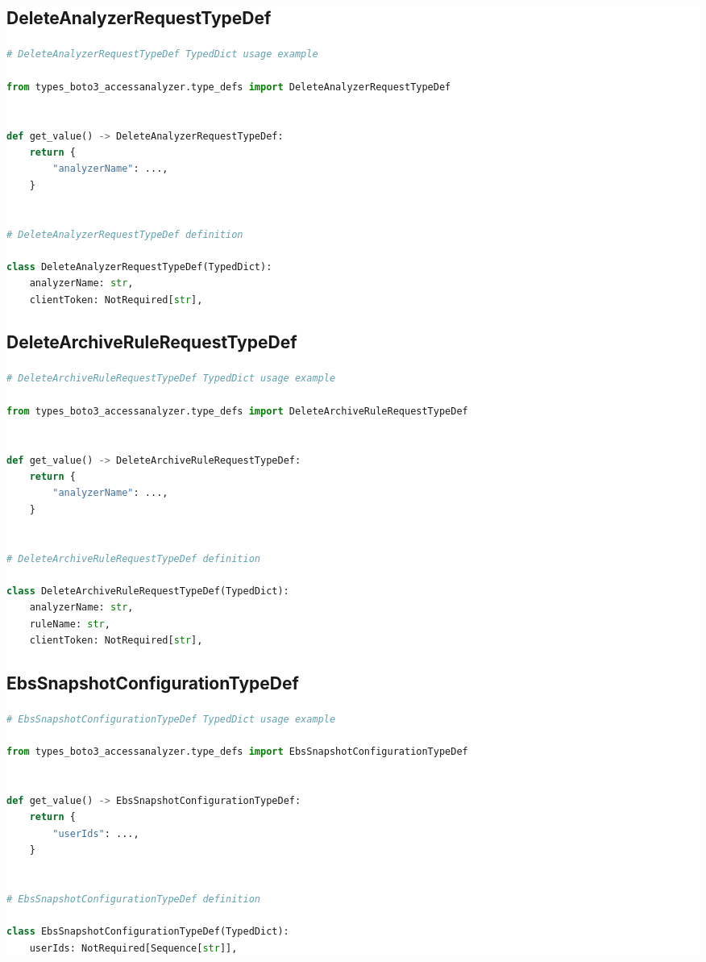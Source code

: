 

## DeleteAnalyzerRequestTypeDef

```python
# DeleteAnalyzerRequestTypeDef TypedDict usage example

from types_boto3_accessanalyzer.type_defs import DeleteAnalyzerRequestTypeDef


def get_value() -> DeleteAnalyzerRequestTypeDef:
    return {
        "analyzerName": ...,
    }


# DeleteAnalyzerRequestTypeDef definition

class DeleteAnalyzerRequestTypeDef(TypedDict):
    analyzerName: str,
    clientToken: NotRequired[str],
```


## DeleteArchiveRuleRequestTypeDef

```python
# DeleteArchiveRuleRequestTypeDef TypedDict usage example

from types_boto3_accessanalyzer.type_defs import DeleteArchiveRuleRequestTypeDef


def get_value() -> DeleteArchiveRuleRequestTypeDef:
    return {
        "analyzerName": ...,
    }


# DeleteArchiveRuleRequestTypeDef definition

class DeleteArchiveRuleRequestTypeDef(TypedDict):
    analyzerName: str,
    ruleName: str,
    clientToken: NotRequired[str],
```


## EbsSnapshotConfigurationTypeDef

```python
# EbsSnapshotConfigurationTypeDef TypedDict usage example

from types_boto3_accessanalyzer.type_defs import EbsSnapshotConfigurationTypeDef


def get_value() -> EbsSnapshotConfigurationTypeDef:
    return {
        "userIds": ...,
    }


# EbsSnapshotConfigurationTypeDef definition

class EbsSnapshotConfigurationTypeDef(TypedDict):
    userIds: NotRequired[Sequence[str]],
```